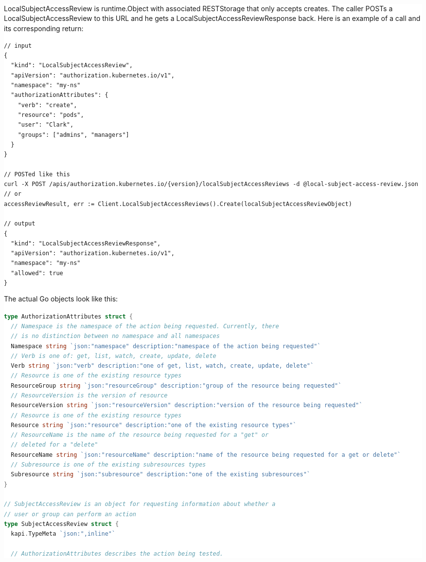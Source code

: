 LocalSubjectAccessReview is runtime.Object with associated RESTStorage that only
accepts creates. The caller POSTs a LocalSubjectAccessReview to this URL and he
gets a LocalSubjectAccessReviewResponse back. Here is an example of a call and
its corresponding return:

```
// input
{
  "kind": "LocalSubjectAccessReview",
  "apiVersion": "authorization.kubernetes.io/v1",
  "namespace": "my-ns"
  "authorizationAttributes": {
    "verb": "create",
    "resource": "pods",
    "user": "Clark",
    "groups": ["admins", "managers"]
  }
}

// POSTed like this
curl -X POST /apis/authorization.kubernetes.io/{version}/localSubjectAccessReviews -d @local-subject-access-review.json
// or 
accessReviewResult, err := Client.LocalSubjectAccessReviews().Create(localSubjectAccessReviewObject)

// output
{
  "kind": "LocalSubjectAccessReviewResponse",
  "apiVersion": "authorization.kubernetes.io/v1",
  "namespace": "my-ns"
  "allowed": true
}
```

The actual Go objects look like this:

```go
type AuthorizationAttributes struct {
  // Namespace is the namespace of the action being requested. Currently, there
  // is no distinction between no namespace and all namespaces
  Namespace string `json:"namespace" description:"namespace of the action being requested"`
  // Verb is one of: get, list, watch, create, update, delete
  Verb string `json:"verb" description:"one of get, list, watch, create, update, delete"`
  // Resource is one of the existing resource types
  ResourceGroup string `json:"resourceGroup" description:"group of the resource being requested"`
  // ResourceVersion is the version of resource
  ResourceVersion string `json:"resourceVersion" description:"version of the resource being requested"`
  // Resource is one of the existing resource types
  Resource string `json:"resource" description:"one of the existing resource types"`
  // ResourceName is the name of the resource being requested for a "get" or
  // deleted for a "delete"
  ResourceName string `json:"resourceName" description:"name of the resource being requested for a get or delete"`
  // Subresource is one of the existing subresources types
  Subresource string `json:"subresource" description:"one of the existing subresources"`
}

// SubjectAccessReview is an object for requesting information about whether a
// user or group can perform an action
type SubjectAccessReview struct {
  kapi.TypeMeta `json:",inline"`

  // AuthorizationAttributes describes the action being tested.
```